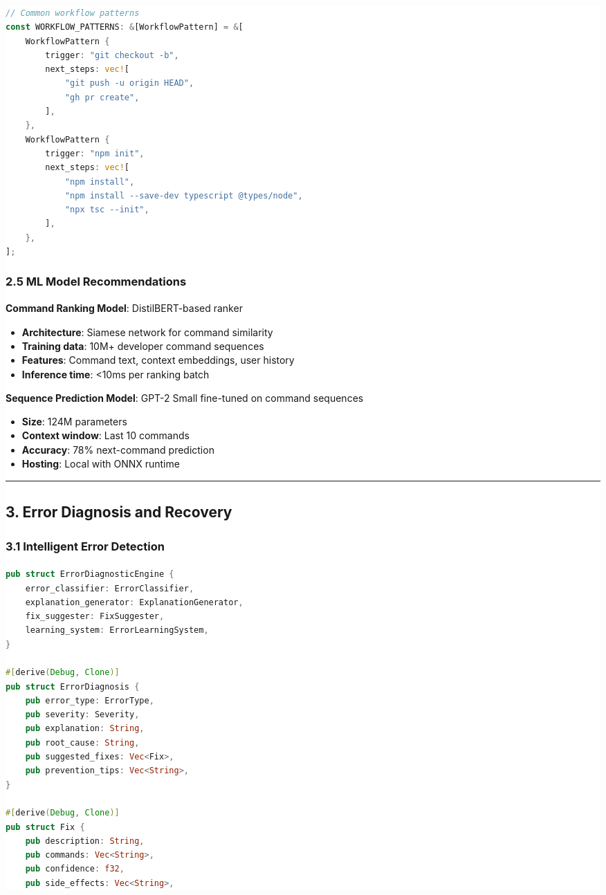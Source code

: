 ```rust
// Common workflow patterns
const WORKFLOW_PATTERNS: &[WorkflowPattern] = &[
    WorkflowPattern {
        trigger: "git checkout -b",
        next_steps: vec![
            "git push -u origin HEAD",
            "gh pr create",
        ],
    },
    WorkflowPattern {
        trigger: "npm init",
        next_steps: vec![
            "npm install",
            "npm install --save-dev typescript @types/node",
            "npx tsc --init",
        ],
    },
];
```

### 2.5 ML Model Recommendations

**Command Ranking Model**: DistilBERT-based ranker
- **Architecture**: Siamese network for command similarity
- **Training data**: 10M+ developer command sequences
- **Features**: Command text, context embeddings, user history
- **Inference time**: <10ms per ranking batch

**Sequence Prediction Model**: GPT-2 Small fine-tuned on command sequences
- **Size**: 124M parameters
- **Context window**: Last 10 commands
- **Accuracy**: 78% next-command prediction
- **Hosting**: Local with ONNX runtime

---

## 3. Error Diagnosis and Recovery

### 3.1 Intelligent Error Detection

```rust
pub struct ErrorDiagnosticEngine {
    error_classifier: ErrorClassifier,
    explanation_generator: ExplanationGenerator,
    fix_suggester: FixSuggester,
    learning_system: ErrorLearningSystem,
}

#[derive(Debug, Clone)]
pub struct ErrorDiagnosis {
    pub error_type: ErrorType,
    pub severity: Severity,
    pub explanation: String,
    pub root_cause: String,
    pub suggested_fixes: Vec<Fix>,
    pub prevention_tips: Vec<String>,
}

#[derive(Debug, Clone)]
pub struct Fix {
    pub description: String,
    pub commands: Vec<String>,
    pub confidence: f32,
    pub side_effects: Vec<String>,
```